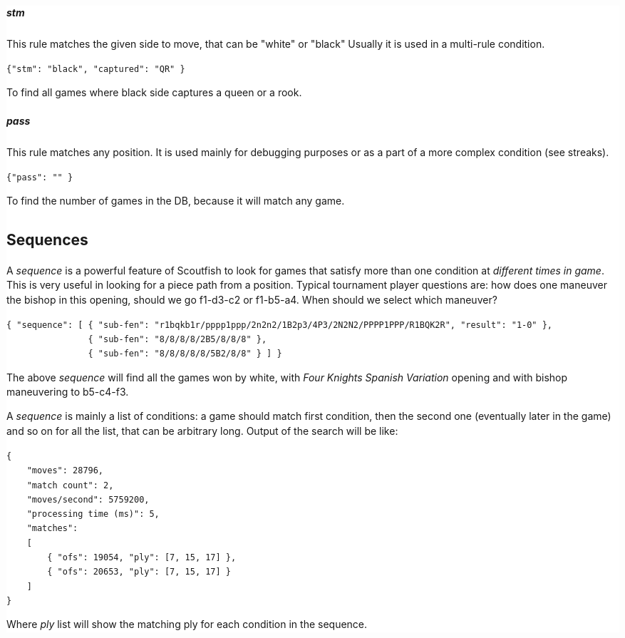 
##### stm

This rule matches the given side to move, that can be "white" or "black"
Usually it is used in a multi-rule condition.

    {"stm": "black", "captured": "QR" }

To find all games where black side captures a queen or a rook.


##### pass

This rule matches any position. It is used mainly for debugging purposes or
as a part of a more complex condition (see streaks).

    {"pass": "" }

To find the number of games in the DB, because it will match any game.


## Sequences

A _sequence_ is a powerful feature of Scoutfish to look for games that satisfy
more than one condition at *different times in game*. This is very useful in
looking for a piece path from a position. Typical tournament player questions
are: how does one maneuver the bishop in this opening, should we go f1-d3-c2 or
f1-b5-a4. When should we select which maneuver?

    { "sequence": [ { "sub-fen": "r1bqkb1r/pppp1ppp/2n2n2/1B2p3/4P3/2N2N2/PPPP1PPP/R1BQK2R", "result": "1-0" },
                    { "sub-fen": "8/8/8/8/2B5/8/8/8" },
                    { "sub-fen": "8/8/8/8/8/5B2/8/8" } ] }

The above _sequence_ will find all the games won by white, with _Four Knights
Spanish Variation_ opening and with bishop maneuvering to b5-c4-f3.

A _sequence_ is mainly a list of conditions: a game should match first condition,
then the second one (eventually later in the game) and so on for all the list,
that can be arbitrary long. Output of the search will be like:

~~~~
{
    "moves": 28796,
    "match count": 2,
    "moves/second": 5759200,
    "processing time (ms)": 5,
    "matches":
    [
        { "ofs": 19054, "ply": [7, 15, 17] },
        { "ofs": 20653, "ply": [7, 15, 17] }
    ]
}
~~~~

Where _ply_ list will show the matching ply for each condition in the sequence.

